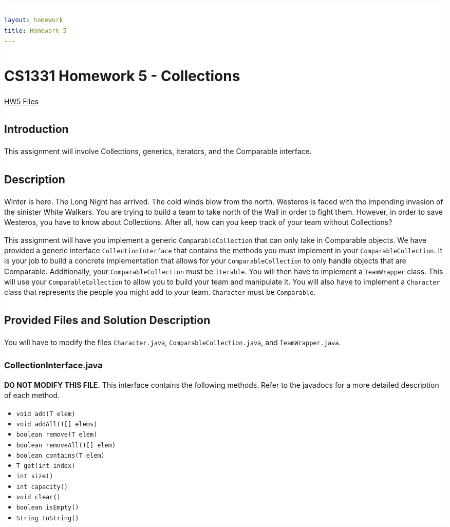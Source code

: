```yaml
---
layout: homework
title: Homework 5
---
```


# CS1331 Homework 5 - Collections

[HW5 Files](hw5.zip)

## Introduction

This assignment will involve Collections, generics, iterators, and the Comparable interface.

## Description

Winter is here. The Long Night has arrived. The cold winds blow from the north. Westeros is faced with the impending invasion of the sinister White Walkers. You are trying to build a team to take north of the Wall in order to fight them. However, in order to save Westeros, you have to know about Collections. After all, how can you keep track of your team without Collections?

This assignment will have you implement a generic `ComparableCollection` that can only take in Comparable objects. We have provided a generic interface `CollectionInterface` that contains the methods you must implement in your `ComparableCollection`. It is your job to build a concrete implementation that allows for your `ComparableCollection` to only handle objects that are Comparable. Additionally, your `ComparableCollection` must be `Iterable`. You will then have to implement a `TeamWrapper` class. This will use your `ComparableCollection` to allow you to build your team and manipulate it. You will also have to implement a `Character` class that represents the people you might add to your team. `Character` must be `Comparable`.

## Provided Files and Solution Description

You will have to modify the files `Character.java`, `ComparableCollection.java`, and `TeamWrapper.java`.

### CollectionInterface.java

**DO NOT MODIFY THIS FILE.** This interface contains the following methods. Refer to the javadocs for a more detailed description of each method.

- `void add(T elem)`
- `void addAll(T[] elems)`
- `boolean remove(T elem)`
- `boolean removeAll(T[] elem)`
- `boolean contains(T elem)`
- `T get(int index)`
- `int size()`
- `int capacity()`
- `void clear()`
- `boolean isEmpty()`
- `String toString()`
